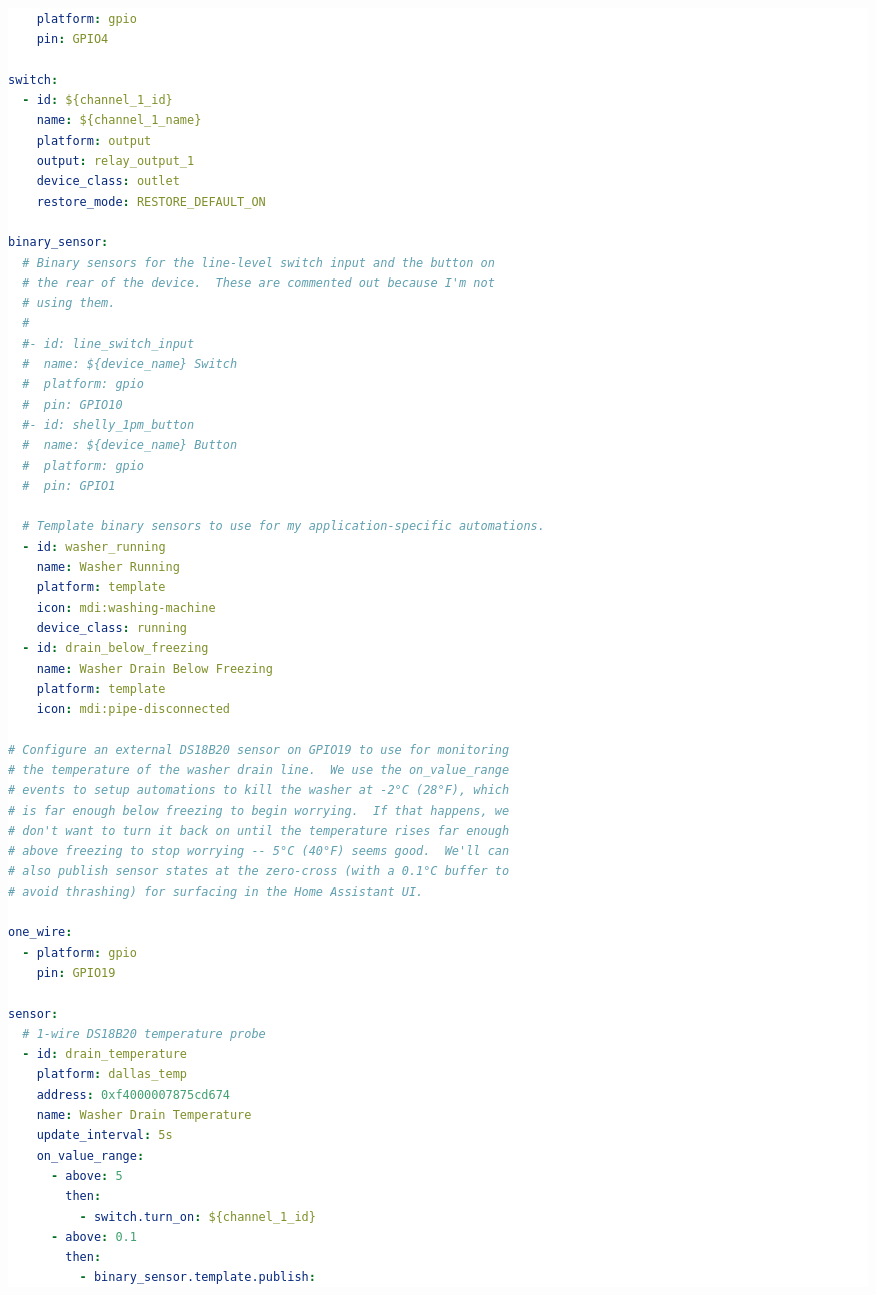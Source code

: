 ```yaml
    platform: gpio
    pin: GPIO4

switch:
  - id: ${channel_1_id}
    name: ${channel_1_name}
    platform: output
    output: relay_output_1
    device_class: outlet
    restore_mode: RESTORE_DEFAULT_ON

binary_sensor:
  # Binary sensors for the line-level switch input and the button on
  # the rear of the device.  These are commented out because I'm not
  # using them.
  #
  #- id: line_switch_input
  #  name: ${device_name} Switch
  #  platform: gpio
  #  pin: GPIO10
  #- id: shelly_1pm_button
  #  name: ${device_name} Button
  #  platform: gpio
  #  pin: GPIO1

  # Template binary sensors to use for my application-specific automations.
  - id: washer_running
    name: Washer Running
    platform: template
    icon: mdi:washing-machine
    device_class: running
  - id: drain_below_freezing
    name: Washer Drain Below Freezing
    platform: template
    icon: mdi:pipe-disconnected

# Configure an external DS18B20 sensor on GPIO19 to use for monitoring
# the temperature of the washer drain line.  We use the on_value_range
# events to setup automations to kill the washer at -2°C (28°F), which
# is far enough below freezing to begin worrying.  If that happens, we
# don't want to turn it back on until the temperature rises far enough
# above freezing to stop worrying -- 5°C (40°F) seems good.  We'll can
# also publish sensor states at the zero-cross (with a 0.1°C buffer to
# avoid thrashing) for surfacing in the Home Assistant UI.

one_wire:
  - platform: gpio
    pin: GPIO19

sensor:
  # 1-wire DS18B20 temperature probe
  - id: drain_temperature
    platform: dallas_temp
    address: 0xf4000007875cd674
    name: Washer Drain Temperature
    update_interval: 5s
    on_value_range:
      - above: 5
        then:
          - switch.turn_on: ${channel_1_id}
      - above: 0.1
        then:
          - binary_sensor.template.publish:
```